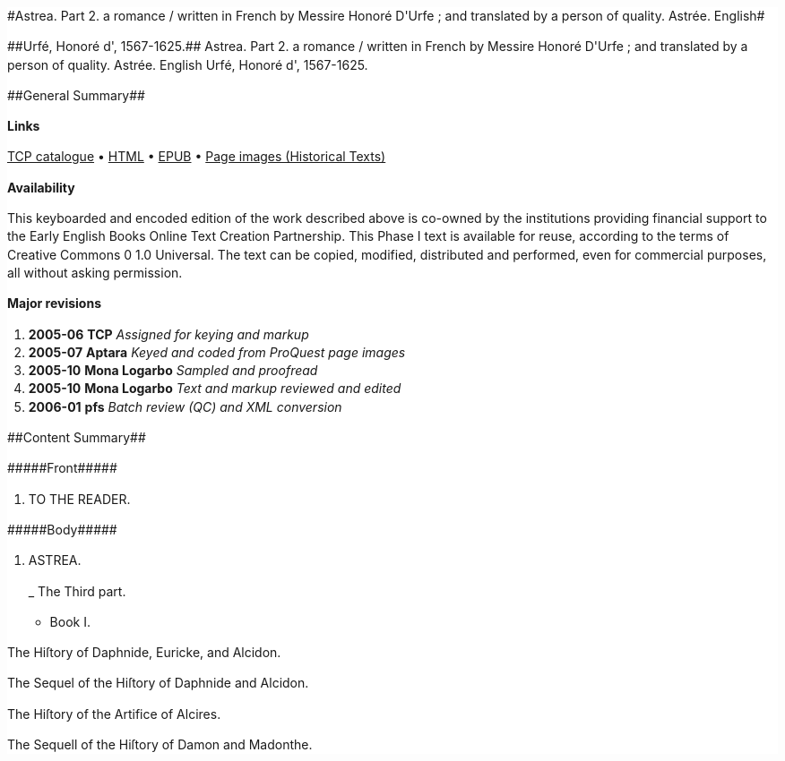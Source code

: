 #Astrea. Part 2. a romance / written in French by Messire Honoré D'Urfe ; and translated by a person of quality. Astrée. English#

##Urfé, Honoré d', 1567-1625.##
Astrea. Part 2. a romance / written in French by Messire Honoré D'Urfe ; and translated by a person of quality.
Astrée. English
Urfé, Honoré d', 1567-1625.

##General Summary##

**Links**

[TCP catalogue](http://www.ota.ox.ac.uk/tcp/)  • 
[HTML](http://tei.it.ox.ac.uk/tcp/Texts-HTML/free/A71/A71189.html)  • 
[EPUB](http://tei.it.ox.ac.uk/tcp/Texts-EPUB/free/A71/A71189.epub) • 
[Page images (Historical Texts)](https://data.historicaltexts.jisc.ac.uk/view?pubId=eebo-12072949e&pageId=eebo-12072949e-53527-1)

**Availability**

This keyboarded and encoded edition of the
	       work described above is co-owned by the institutions
	       providing financial support to the Early English Books
	       Online Text Creation Partnership. This Phase I text is
	       available for reuse, according to the terms of Creative
	       Commons 0 1.0 Universal. The text can be copied,
	       modified, distributed and performed, even for
	       commercial purposes, all without asking permission.

**Major revisions**

1. __2005-06__ __TCP__ *Assigned for keying and markup*
1. __2005-07__ __Aptara__ *Keyed and coded from ProQuest page images*
1. __2005-10__ __Mona Logarbo__ *Sampled and proofread*
1. __2005-10__ __Mona Logarbo__ *Text and markup reviewed and edited*
1. __2006-01__ __pfs__ *Batch review (QC) and XML conversion*

##Content Summary##

#####Front#####

1. TO THE READER.

#####Body#####

1. ASTREA.

    _ The Third part.

      * Book I.

The Hiſtory of Daphnide, Euricke, and Alcidon.

The Sequel of the Hiſtory of Daphnide and Alcidon.

The Hiſtory of the Artifice of Alcires.

The Sequell of the Hiſtory of Damon and Madonthe.
